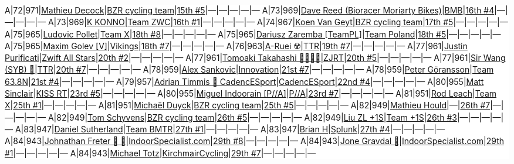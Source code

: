 A|72|971|[Mathieu Decock](https://zwiftpower\.com/profile\.php?z=509565)|[BZR cycling team](https://zwiftpower\.com/team\.php?id=35)|[15th \#5](https://zwiftpower\.com/events\.php?zid=166628)|—|—|—|—|—
A|73|969|[Dave Reed \(Bioracer Moriarty Bikes\)](https://zwiftpower\.com/profile\.php?z=558707)|[BMB](https://zwiftpower\.com/team\.php?id=2385)|[16th \#4](https://zwiftpower\.com/events\.php?zid=162625)|—|—|—|—|—
A|73|969|[K KONNO](https://zwiftpower\.com/profile\.php?z=563135)|[Team ZWC](https://zwiftpower\.com/team\.php?id=1958)|[16th \#1](https://zwiftpower\.com/events\.php?zid=151390)|—|—|—|—|—
A|74|967|[Koen Van Geyt](https://zwiftpower\.com/profile\.php?z=115080)|[BZR cycling team](https://zwiftpower\.com/team\.php?id=35)|[17th \#5](https://zwiftpower\.com/events\.php?zid=166628)|—|—|—|—|—
A|75|965|[Ludovic Pollet](https://zwiftpower\.com/profile\.php?z=187160)|[Team X](https://zwiftpower\.com/team\.php?id=2)|[18th \#8](https://zwiftpower\.com/events\.php?zid=176147)|—|—|—|—|—
A|75|965|[Dariusz Zaremba \[TeamPL\]](https://zwiftpower\.com/profile\.php?z=564515)|[Team Poland](https://zwiftpower\.com/team\.php?id=25)|[18th \#5](https://zwiftpower\.com/events\.php?zid=166628)|—|—|—|—|—
A|75|965|[Maxim Golev \[V\]](https://zwiftpower\.com/profile\.php?z=811341)|[Vikings](https://zwiftpower\.com/team\.php?id=90)|[18th \#7](https://zwiftpower\.com/events\.php?zid=173434)|—|—|—|—|—
A|76|963|[A\-Ruei ☢️](https://zwiftpower\.com/profile\.php?z=364142)|[TTR](https://zwiftpower\.com/team\.php?id=3750)|[19th \#7](https://zwiftpower\.com/events\.php?zid=173434)|—|—|—|—|—
A|77|961|[Justin Purificati](https://zwiftpower\.com/profile\.php?z=52048)|[Zwift All Stars](https://zwiftpower\.com/team\.php?id=3702)|[20th \#2](https://zwiftpower\.com/events\.php?zid=155565)|—|—|—|—|—
A|77|961|[Tomoaki Takahashi 🍦🍨🍰🎂](https://zwiftpower\.com/profile\.php?z=76844)|[ZJRT](https://zwiftpower\.com/team\.php?id=2054)|[20th \#5](https://zwiftpower\.com/events\.php?zid=166628)|—|—|—|—|—
A|77|961|[Sir Wang \(SYB\) 💩](https://zwiftpower\.com/profile\.php?z=698447)|[TTR](https://zwiftpower\.com/team\.php?id=3750)|[20th \#7](https://zwiftpower\.com/events\.php?zid=173434)|—|—|—|—|—
A|78|959|[Alex Sankovic](https://zwiftpower\.com/profile\.php?z=506515)|[Innovation](https://zwiftpower\.com/team\.php?id=975)|[21st \#7](https://zwiftpower\.com/events\.php?zid=173434)|—|—|—|—|—
A|78|959|[Peter Göransson](https://zwiftpower\.com/profile\.php?z=674292)|[Team 63\.8N](https://zwiftpower\.com/team\.php?id=2936)|[21st \#4](https://zwiftpower\.com/events\.php?zid=162625)|—|—|—|—|—
A|79|957|[Adrian Timmis 🔰 CadencESport](https://zwiftpower\.com/profile\.php?z=64680)|[CadencESport](https://zwiftpower\.com/team\.php?id=2839)|[22nd \#4](https://zwiftpower\.com/events\.php?zid=162625)|—|—|—|—|—
A|80|955|[Matt Sinclair](https://zwiftpower\.com/profile\.php?z=115138)|[KISS RT](https://zwiftpower\.com/team\.php?id=36)|[23rd \#5](https://zwiftpower\.com/events\.php?zid=166628)|—|—|—|—|—
A|80|955|[Miguel Indoorain \[P//A\]](https://zwiftpower\.com/profile\.php?z=325557)|[P//A](https://zwiftpower\.com/team\.php?id=3898)|[23rd \#7](https://zwiftpower\.com/events\.php?zid=173434)|—|—|—|—|—
A|81|951|[Rod Leach](https://zwiftpower\.com/profile\.php?z=44795)|[Team X](https://zwiftpower\.com/team\.php?id=2)|[25th \#1](https://zwiftpower\.com/events\.php?zid=151390)|—|—|—|—|—
A|81|951|[Michaël Duyck](https://zwiftpower\.com/profile\.php?z=274955)|[BZR cycling team](https://zwiftpower\.com/team\.php?id=35)|[25th \#5](https://zwiftpower\.com/events\.php?zid=166628)|—|—|—|—|—
A|82|949|[Mathieu Hould](https://zwiftpower\.com/profile\.php?z=71850)|—|[26th \#7](https://zwiftpower\.com/events\.php?zid=173434)|—|—|—|—|—
A|82|949|[Tom Schyvens](https://zwiftpower\.com/profile\.php?z=426416)|[BZR cycling team](https://zwiftpower\.com/team\.php?id=35)|[26th \#5](https://zwiftpower\.com/events\.php?zid=166628)|—|—|—|—|—
A|82|949|[Liu ZL \+1S](https://zwiftpower\.com/profile\.php?z=1155785)|[Team \+1S](https://zwiftpower\.com/team\.php?id=1414)|[26th \#3](https://zwiftpower\.com/events\.php?zid=159271)|—|—|—|—|—
A|83|947|[Daniel Sutherland](https://zwiftpower\.com/profile\.php?z=54066)|[Team BMTR](https://zwiftpower\.com/team\.php?id=2873)|[27th \#1](https://zwiftpower\.com/events\.php?zid=151390)|—|—|—|—|—
A|83|947|[Brian H](https://zwiftpower\.com/profile\.php?z=128548)|[Splunk](https://zwiftpower\.com/team\.php?id=3855)|[27th \#4](https://zwiftpower\.com/events\.php?zid=162625)|—|—|—|—|—
A|84|943|[Johnathan Freter 🚂 🔰](https://zwiftpower\.com/profile\.php?z=77064)|[IndoorSpecialist\.com](https://zwiftpower\.com/team\.php?id=3964)|[29th \#8](https://zwiftpower\.com/events\.php?zid=176147)|—|—|—|—|—
A|84|943|[Jone Gravdal 🔰](https://zwiftpower\.com/profile\.php?z=121873)|[IndoorSpecialist\.com](https://zwiftpower\.com/team\.php?id=3964)|[29th \#1](https://zwiftpower\.com/events\.php?zid=151390)|—|—|—|—|—
A|84|943|[Michael Totz](https://zwiftpower\.com/profile\.php?z=250857)|[KirchmairCycling](https://zwiftpower\.com/team\.php?id=2991)|[29th \#7](https://zwiftpower\.com/events\.php?zid=173434)|—|—|—|—|—